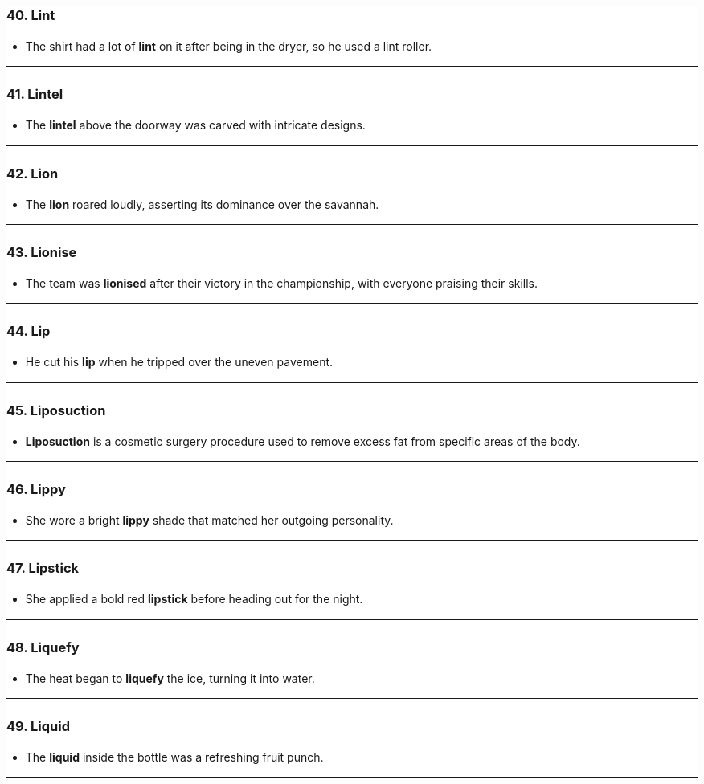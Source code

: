 ### 40. **Lint**  
- The shirt had a lot of **lint** on it after being in the dryer, so he used a lint roller.

---

### 41. **Lintel**  
- The **lintel** above the doorway was carved with intricate designs.

---

### 42. **Lion**  
- The **lion** roared loudly, asserting its dominance over the savannah.

---

### 43. **Lionise**  
- The team was **lionised** after their victory in the championship, with everyone praising their skills.

---

### 44. **Lip**  
- He cut his **lip** when he tripped over the uneven pavement.

---

### 45. **Liposuction**  
- **Liposuction** is a cosmetic surgery procedure used to remove excess fat from specific areas of the body.

---

### 46. **Lippy**  
- She wore a bright **lippy** shade that matched her outgoing personality.

---

### 47. **Lipstick**  
- She applied a bold red **lipstick** before heading out for the night.

---

### 48. **Liquefy**  
- The heat began to **liquefy** the ice, turning it into water.

---

### 49. **Liquid**  
- The **liquid** inside the bottle was a refreshing fruit punch.

---

